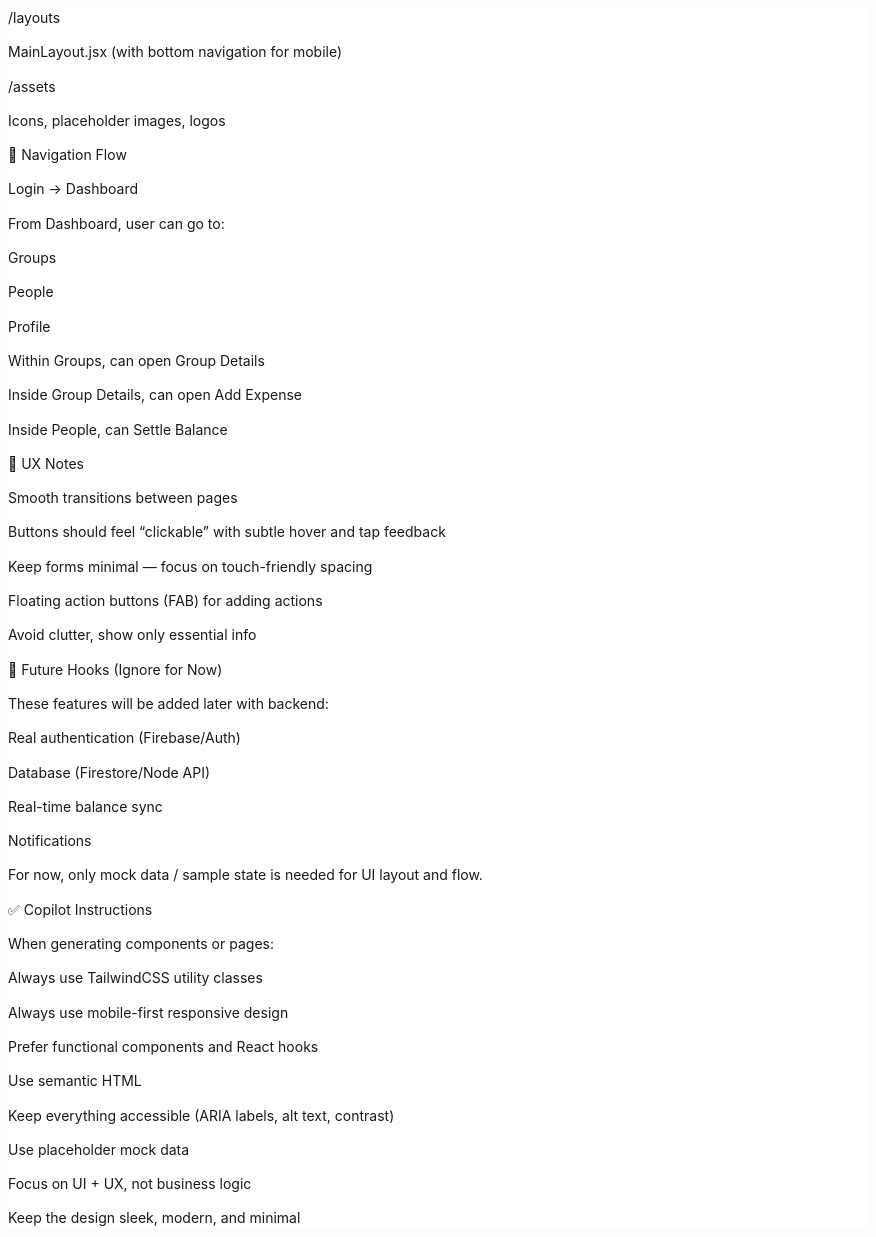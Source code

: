 /layouts

MainLayout.jsx (with bottom navigation for mobile)

/assets

Icons, placeholder images, logos

🧭 Navigation Flow

Login → Dashboard

From Dashboard, user can go to:

Groups

People

Profile

Within Groups, can open Group Details

Inside Group Details, can open Add Expense

Inside People, can Settle Balance

🧩 UX Notes

Smooth transitions between pages

Buttons should feel “clickable” with subtle hover and tap feedback

Keep forms minimal — focus on touch-friendly spacing

Floating action buttons (FAB) for adding actions

Avoid clutter, show only essential info

🚀 Future Hooks (Ignore for Now)

These features will be added later with backend:

Real authentication (Firebase/Auth)

Database (Firestore/Node API)

Real-time balance sync

Notifications

For now, only mock data / sample state is needed for UI layout and flow.

✅ Copilot Instructions

When generating components or pages:

Always use TailwindCSS utility classes

Always use mobile-first responsive design

Prefer functional components and React hooks

Use semantic HTML

Keep everything accessible (ARIA labels, alt text, contrast)

Use placeholder mock data

Focus on UI + UX, not business logic

Keep the design sleek, modern, and minimal